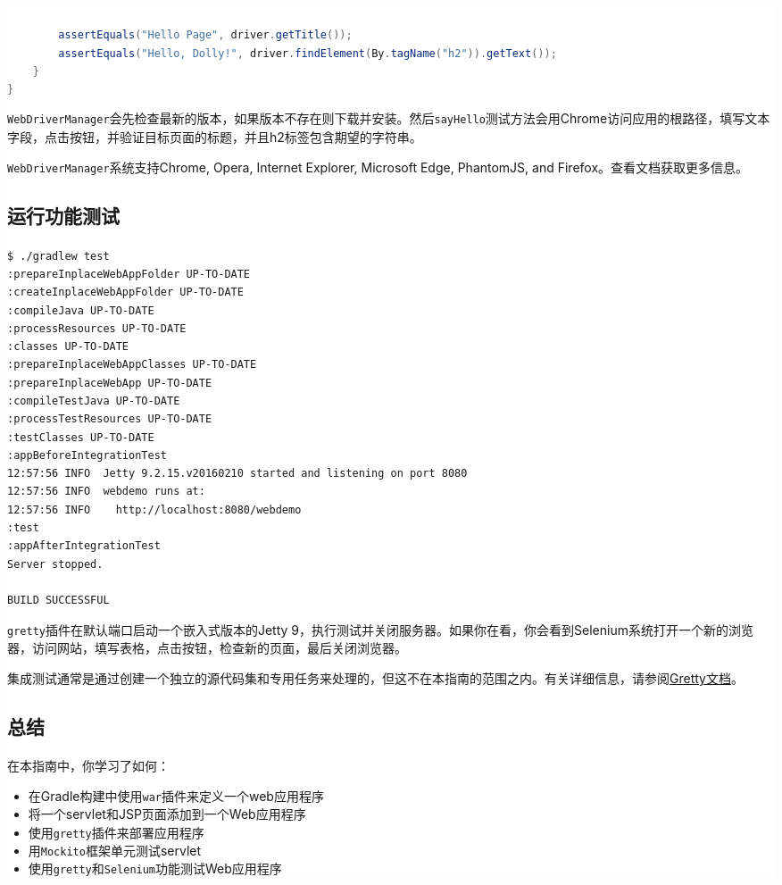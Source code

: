 ```java

        assertEquals("Hello Page", driver.getTitle());
        assertEquals("Hello, Dolly!", driver.findElement(By.tagName("h2")).getText());
    }
}
```

`WebDriverManager`会先检查最新的版本，如果版本不存在则下载并安装。然后`sayHello`测试方法会用Chrome访问应用的根路径，填写文本字段，点击按钮，并验证目标页面的标题，并且h2标签包含期望的字符串。

`WebDriverManager`系统支持Chrome, Opera, Internet Explorer, Microsoft Edge, PhantomJS, and Firefox。查看文档获取更多信息。

## 运行功能测试

```shell
$ ./gradlew test
:prepareInplaceWebAppFolder UP-TO-DATE
:createInplaceWebAppFolder UP-TO-DATE
:compileJava UP-TO-DATE
:processResources UP-TO-DATE
:classes UP-TO-DATE
:prepareInplaceWebAppClasses UP-TO-DATE
:prepareInplaceWebApp UP-TO-DATE
:compileTestJava UP-TO-DATE
:processTestResources UP-TO-DATE
:testClasses UP-TO-DATE
:appBeforeIntegrationTest
12:57:56 INFO  Jetty 9.2.15.v20160210 started and listening on port 8080
12:57:56 INFO  webdemo runs at:
12:57:56 INFO    http://localhost:8080/webdemo
:test
:appAfterIntegrationTest
Server stopped.

BUILD SUCCESSFUL
```

`gretty`插件在默认端口启动一个嵌入式版本的Jetty 9，执行测试并关闭服务器。如果你在看，你会看到Selenium系统打开一个新的浏览器，访问网站，填写表格，点击按钮，检查新的页面，最后关闭浏览器。

集成测试通常是通过创建一个独立的源代码集和专用任务来处理的，但这不在本指南的范围之内。有关详细信息，请参阅[Gretty文档](http://akhikhl.github.io/gretty-doc/)。

## 总结

在本指南中，你学习了如何：

* 在Gradle构建中使用`war`插件来定义一个web应用程序
* 将一个servlet和JSP页面添加到一个Web应用程序
* 使用`gretty`插件来部署应用程序
* 用`Mockito`框架单元测试servlet
* 使用`gretty`和`Selenium`功能测试Web应用程序

